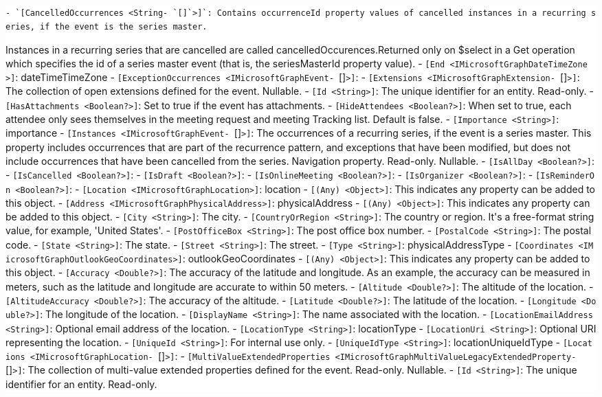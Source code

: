    - `[CancelledOccurrences <String- `[]`>]`: Contains occurrenceId property values of cancelled instances in a recurring series, if the event is the series master.
Instances in a recurring series that are cancelled are called cancelledOccurences.Returned only on $select in a Get operation which specifies the id of a series master event (that is, the seriesMasterId property value).
    - `[End <IMicrosoftGraphDateTimeZone>]`: dateTimeTimeZone
    - `[ExceptionOccurrences <IMicrosoftGraphEvent- `[]`>]`: 
    - `[Extensions <IMicrosoftGraphExtension- `[]`>]`: The collection of open extensions defined for the event.
Nullable.
      - `[Id <String>]`: The unique identifier for an entity.
Read-only.
    - `[HasAttachments <Boolean?>]`: Set to true if the event has attachments.
    - `[HideAttendees <Boolean?>]`: When set to true, each attendee only sees themselves in the meeting request and meeting Tracking list.
Default is false.
    - `[Importance <String>]`: importance
    - `[Instances <IMicrosoftGraphEvent- `[]`>]`: The occurrences of a recurring series, if the event is a series master.
This property includes occurrences that are part of the recurrence pattern, and exceptions that have been modified, but does not include occurrences that have been cancelled from the series.
Navigation property.
Read-only.
Nullable.
    - `[IsAllDay <Boolean?>]`: 
    - `[IsCancelled <Boolean?>]`: 
    - `[IsDraft <Boolean?>]`: 
    - `[IsOnlineMeeting <Boolean?>]`: 
    - `[IsOrganizer <Boolean?>]`: 
    - `[IsReminderOn <Boolean?>]`: 
    - `[Location <IMicrosoftGraphLocation>]`: location
      - `[(Any) <Object>]`: This indicates any property can be added to this object.
      - `[Address <IMicrosoftGraphPhysicalAddress>]`: physicalAddress
        - `[(Any) <Object>]`: This indicates any property can be added to this object.
        - `[City <String>]`: The city.
        - `[CountryOrRegion <String>]`: The country or region.
It's a free-format string value, for example, 'United States'.
        - `[PostOfficeBox <String>]`: The post office box number.
        - `[PostalCode <String>]`: The postal code.
        - `[State <String>]`: The state.
        - `[Street <String>]`: The street.
        - `[Type <String>]`: physicalAddressType
      - `[Coordinates <IMicrosoftGraphOutlookGeoCoordinates>]`: outlookGeoCoordinates
        - `[(Any) <Object>]`: This indicates any property can be added to this object.
        - `[Accuracy <Double?>]`: The accuracy of the latitude and longitude.
As an example, the accuracy can be measured in meters, such as the latitude and longitude are accurate to within 50 meters.
        - `[Altitude <Double?>]`: The altitude of the location.
        - `[AltitudeAccuracy <Double?>]`: The accuracy of the altitude.
        - `[Latitude <Double?>]`: The latitude of the location.
        - `[Longitude <Double?>]`: The longitude of the location.
      - `[DisplayName <String>]`: The name associated with the location.
      - `[LocationEmailAddress <String>]`: Optional email address of the location.
      - `[LocationType <String>]`: locationType
      - `[LocationUri <String>]`: Optional URI representing the location.
      - `[UniqueId <String>]`: For internal use only.
      - `[UniqueIdType <String>]`: locationUniqueIdType
    - `[Locations <IMicrosoftGraphLocation- `[]`>]`: 
    - `[MultiValueExtendedProperties <IMicrosoftGraphMultiValueLegacyExtendedProperty- `[]`>]`: The collection of multi-value extended properties defined for the event.
Read-only.
Nullable.
      - `[Id <String>]`: The unique identifier for an entity.
Read-only.